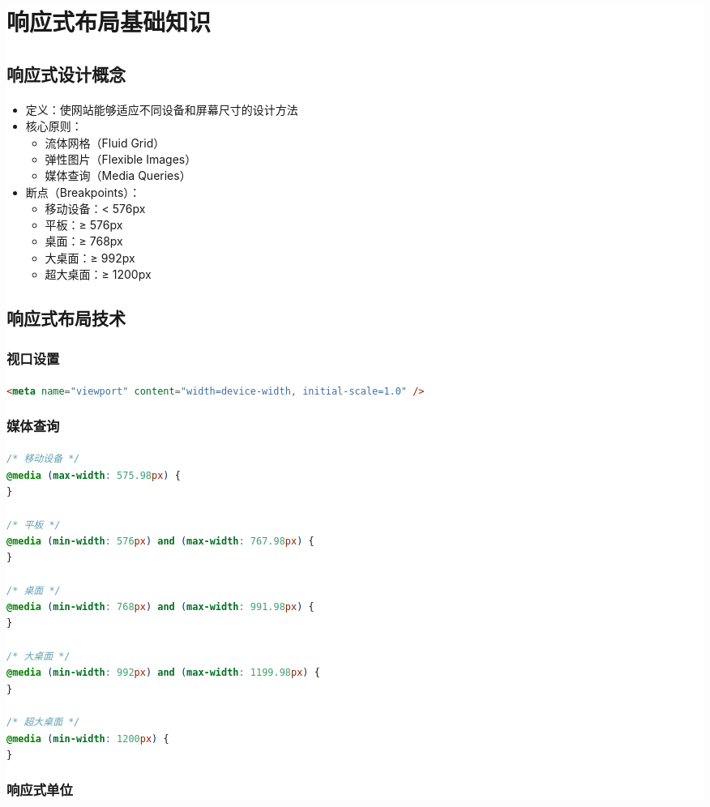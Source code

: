 # 响应式布局基础知识

## 响应式设计概念

- 定义：使网站能够适应不同设备和屏幕尺寸的设计方法
- 核心原则：
  - 流体网格（Fluid Grid）
  - 弹性图片（Flexible Images）
  - 媒体查询（Media Queries）
- 断点（Breakpoints）：
  - 移动设备：< 576px
  - 平板：≥ 576px
  - 桌面：≥ 768px
  - 大桌面：≥ 992px
  - 超大桌面：≥ 1200px

## 响应式布局技术

### 视口设置

```html
<meta name="viewport" content="width=device-width, initial-scale=1.0" />
```

### 媒体查询

```css
/* 移动设备 */
@media (max-width: 575.98px) {
}

/* 平板 */
@media (min-width: 576px) and (max-width: 767.98px) {
}

/* 桌面 */
@media (min-width: 768px) and (max-width: 991.98px) {
}

/* 大桌面 */
@media (min-width: 992px) and (max-width: 1199.98px) {
}

/* 超大桌面 */
@media (min-width: 1200px) {
}
```

### 响应式单位
